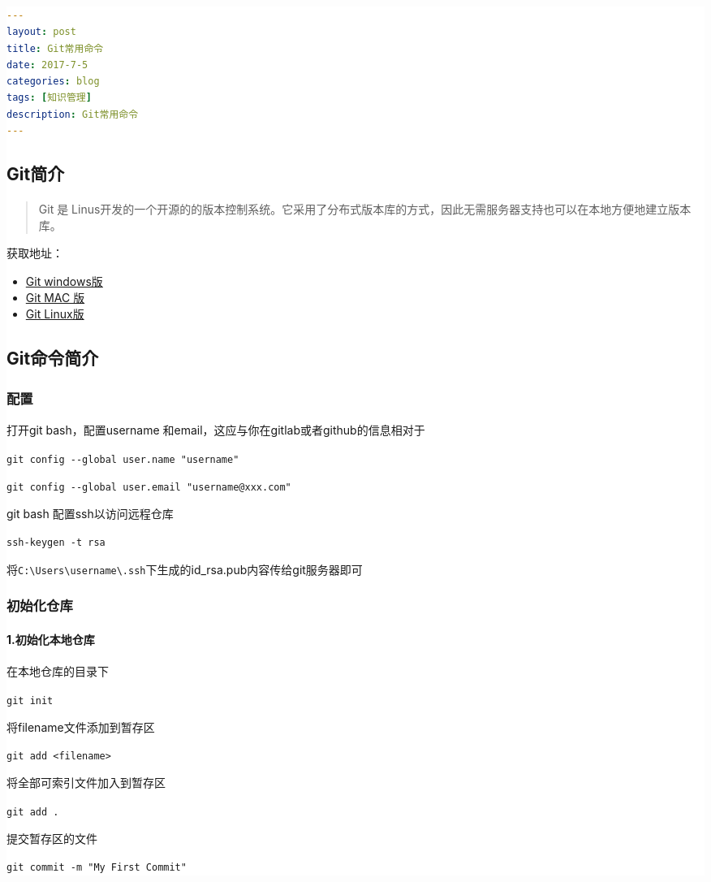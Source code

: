 ```yaml
---
layout: post
title: Git常用命令
date: 2017-7-5
categories: blog
tags: [知识管理]
description: Git常用命令
---
```


## Git简介 ##
>Git 是 Linus开发的一个开源的的版本控制系统。它采用了分布式版本库的方式，因此无需服务器支持也可以在本地方便地建立版本库。

获取地址：

- [Git windows版](https://git-scm.com/download/win)
- [Git MAC 版](https://git-scm.com/download/mac)
- [Git Linux版](https://git-scm.com/download/linux)


## Git命令简介 ##

### 配置 ###
打开git bash，配置username 和email，这应与你在gitlab或者github的信息相对于

`git config --global user.name "username"`

`git config --global user.email "username@xxx.com"`

git bash 配置ssh以访问远程仓库

`ssh-keygen -t rsa`

将`C:\Users\username\.ssh`下生成的id_rsa.pub内容传给git服务器即可

### 初始化仓库 ###

#### 1.初始化本地仓库 ####



在本地仓库的目录下

`git init`

将filename文件添加到暂存区

`git add <filename>`

将全部可索引文件加入到暂存区

`git add .`

提交暂存区的文件

`git commit -m "My First Commit"`
